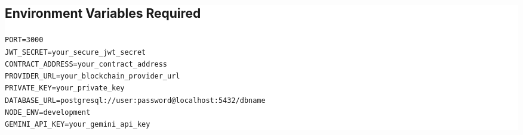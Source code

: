 ## Environment Variables Required
```env
PORT=3000
JWT_SECRET=your_secure_jwt_secret
CONTRACT_ADDRESS=your_contract_address
PROVIDER_URL=your_blockchain_provider_url
PRIVATE_KEY=your_private_key
DATABASE_URL=postgresql://user:password@localhost:5432/dbname
NODE_ENV=development
GEMINI_API_KEY=your_gemini_api_key
``` 